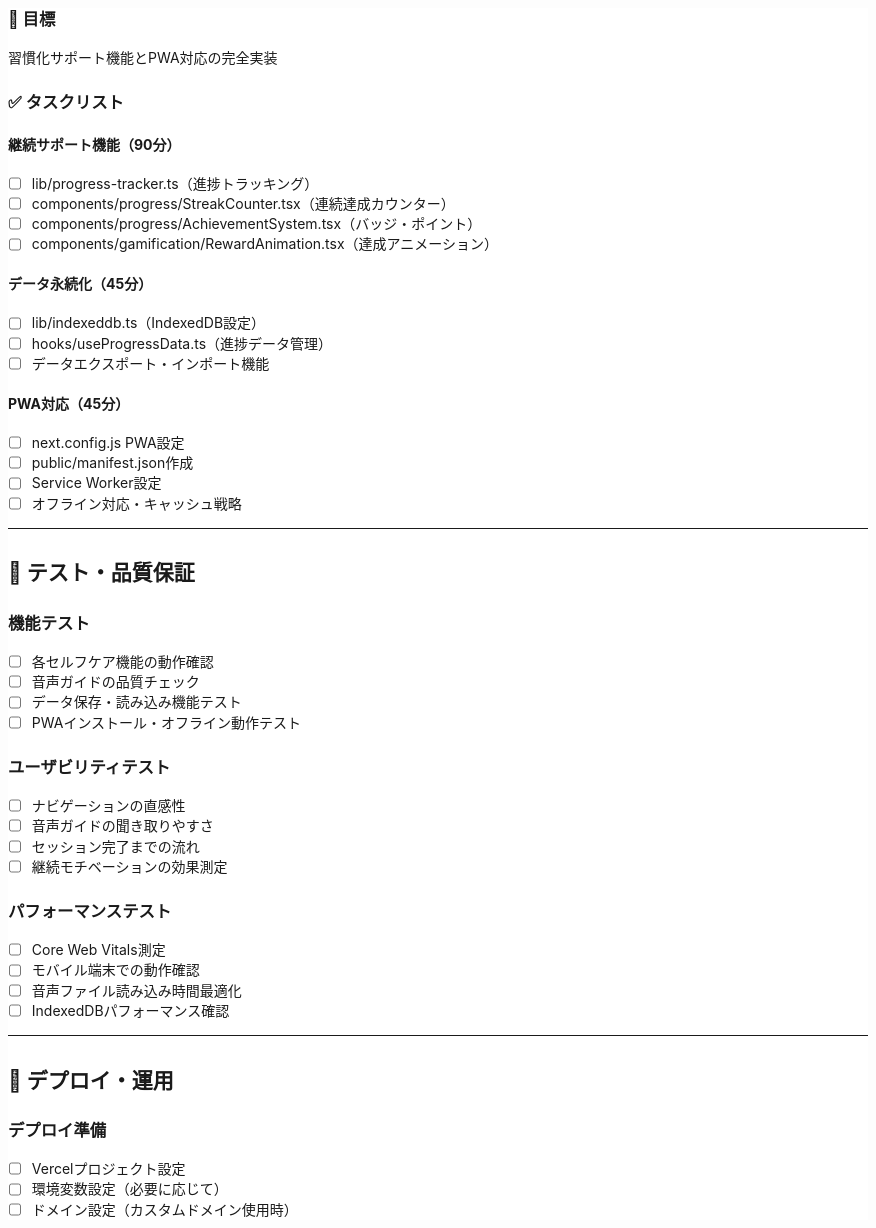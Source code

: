 ### 🎯 目標
習慣化サポート機能とPWA対応の完全実装

### ✅ タスクリスト

#### 継続サポート機能（90分）
- [ ] lib/progress-tracker.ts（進捗トラッキング）
- [ ] components/progress/StreakCounter.tsx（連続達成カウンター）
- [ ] components/progress/AchievementSystem.tsx（バッジ・ポイント）
- [ ] components/gamification/RewardAnimation.tsx（達成アニメーション）

#### データ永続化（45分）
- [ ] lib/indexeddb.ts（IndexedDB設定）
- [ ] hooks/useProgressData.ts（進捗データ管理）
- [ ] データエクスポート・インポート機能

#### PWA対応（45分）
- [ ] next.config.js PWA設定
- [ ] public/manifest.json作成
- [ ] Service Worker設定
- [ ] オフライン対応・キャッシュ戦略

---

## 🧪 テスト・品質保証

### 機能テスト
- [ ] 各セルフケア機能の動作確認
- [ ] 音声ガイドの品質チェック
- [ ] データ保存・読み込み機能テスト
- [ ] PWAインストール・オフライン動作テスト

### ユーザビリティテスト
- [ ] ナビゲーションの直感性
- [ ] 音声ガイドの聞き取りやすさ
- [ ] セッション完了までの流れ
- [ ] 継続モチベーションの効果測定

### パフォーマンステスト
- [ ] Core Web Vitals測定
- [ ] モバイル端末での動作確認
- [ ] 音声ファイル読み込み時間最適化
- [ ] IndexedDBパフォーマンス確認

---

## 🚀 デプロイ・運用

### デプロイ準備
- [ ] Vercelプロジェクト設定
- [ ] 環境変数設定（必要に応じて）
- [ ] ドメイン設定（カスタムドメイン使用時）
